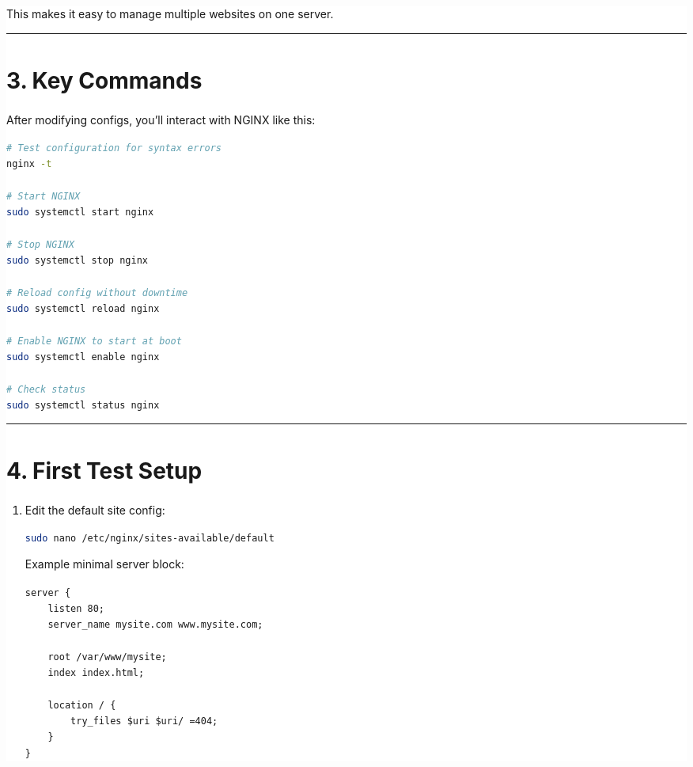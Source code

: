This makes it easy to manage multiple websites on one server.

---

# **3. Key Commands**

After modifying configs, you’ll interact with NGINX like this:

```bash
# Test configuration for syntax errors
nginx -t

# Start NGINX
sudo systemctl start nginx

# Stop NGINX
sudo systemctl stop nginx

# Reload config without downtime
sudo systemctl reload nginx

# Enable NGINX to start at boot
sudo systemctl enable nginx

# Check status
sudo systemctl status nginx
```

---

# **4. First Test Setup**

1. Edit the default site config:

   ```bash
   sudo nano /etc/nginx/sites-available/default
   ```

   Example minimal server block:

   ```nginx
   server {
       listen 80;
       server_name mysite.com www.mysite.com;

       root /var/www/mysite;
       index index.html;

       location / {
           try_files $uri $uri/ =404;
       }
   }
   ```
